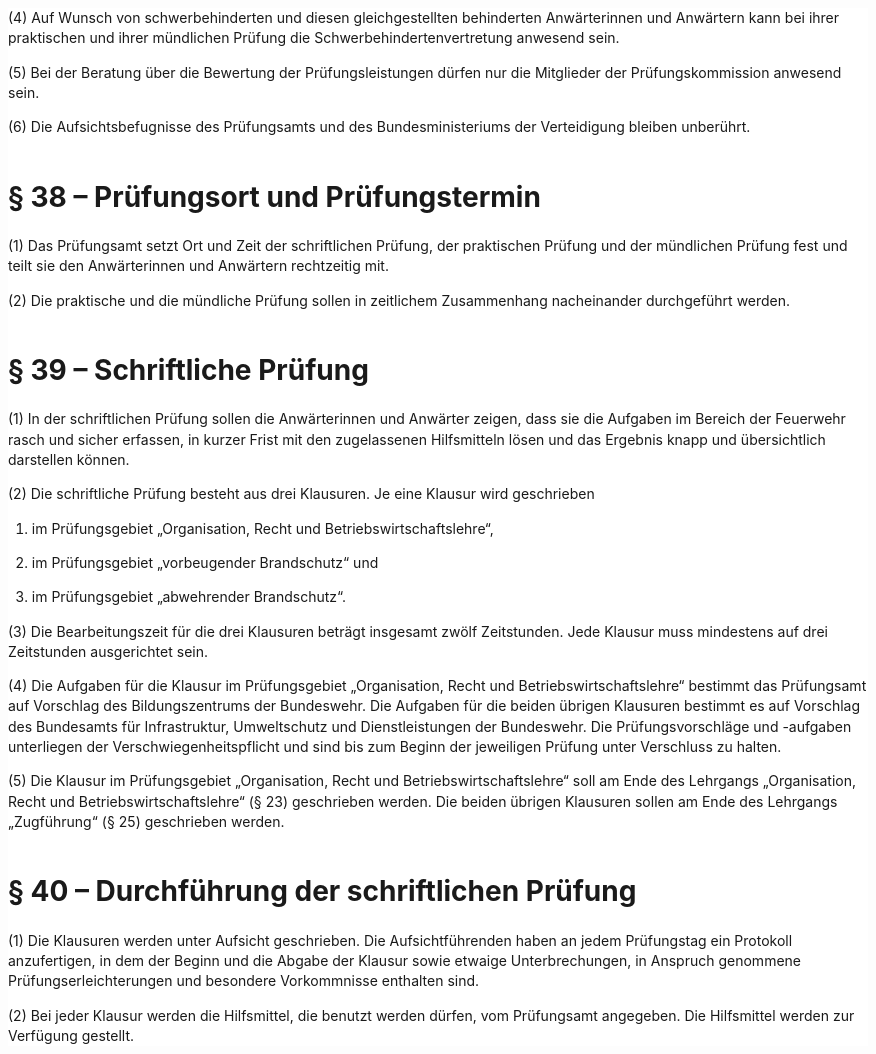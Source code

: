 (4) Auf Wunsch von schwerbehinderten und diesen gleichgestellten behinderten Anwärterinnen und Anwärtern kann bei ihrer praktischen und ihrer mündlichen Prüfung die Schwerbehindertenvertretung anwesend sein.

(5) Bei der Beratung über die Bewertung der Prüfungsleistungen dürfen nur die Mitglieder der Prüfungskommission anwesend sein.

(6) Die Aufsichtsbefugnisse des Prüfungsamts und des Bundesministeriums der Verteidigung bleiben unberührt.

# § 38 – Prüfungsort und Prüfungstermin

(1) Das Prüfungsamt setzt Ort und Zeit der schriftlichen Prüfung, der praktischen Prüfung und der mündlichen Prüfung fest und teilt sie den Anwärterinnen und Anwärtern rechtzeitig mit.

(2) Die praktische und die mündliche Prüfung sollen in zeitlichem Zusammenhang nacheinander durchgeführt werden.

# § 39 – Schriftliche Prüfung

(1) In der schriftlichen Prüfung sollen die Anwärterinnen und Anwärter zeigen, dass sie die Aufgaben im Bereich der Feuerwehr rasch und sicher erfassen, in kurzer Frist mit den zugelassenen Hilfsmitteln lösen und das Ergebnis knapp und übersichtlich darstellen können.

(2) Die schriftliche Prüfung besteht aus drei Klausuren. Je eine Klausur wird geschrieben

1. im Prüfungsgebiet „Organisation, Recht und Betriebswirtschaftslehre“,

2. im Prüfungsgebiet „vorbeugender Brandschutz“ und

3. im Prüfungsgebiet „abwehrender Brandschutz“.

(3) Die Bearbeitungszeit für die drei Klausuren beträgt insgesamt zwölf Zeitstunden. Jede Klausur muss mindestens auf drei Zeitstunden ausgerichtet sein.

(4) Die Aufgaben für die Klausur im Prüfungsgebiet „Organisation, Recht und Betriebswirtschaftslehre“ bestimmt das Prüfungsamt auf Vorschlag des Bildungszentrums der Bundeswehr. Die Aufgaben für die beiden übrigen Klausuren bestimmt es auf Vorschlag des Bundesamts für Infrastruktur, Umweltschutz und Dienstleistungen der Bundeswehr. Die Prüfungsvorschläge und -aufgaben unterliegen der Verschwiegenheitspflicht und sind bis zum Beginn der jeweiligen Prüfung unter Verschluss zu halten.

(5) Die Klausur im Prüfungsgebiet „Organisation, Recht und Betriebswirtschaftslehre“ soll am Ende des Lehrgangs „Organisation, Recht und Betriebswirtschaftslehre“ (§ 23) geschrieben werden. Die beiden übrigen Klausuren sollen am Ende des Lehrgangs „Zugführung“ (§ 25) geschrieben werden.

# § 40 – Durchführung der schriftlichen Prüfung

(1) Die Klausuren werden unter Aufsicht geschrieben. Die Aufsichtführenden haben an jedem Prüfungstag ein Protokoll anzufertigen, in dem der Beginn und die Abgabe der Klausur sowie etwaige Unterbrechungen, in Anspruch genommene Prüfungserleichterungen und besondere Vorkommnisse enthalten sind.

(2) Bei jeder Klausur werden die Hilfsmittel, die benutzt werden dürfen, vom Prüfungsamt angegeben. Die Hilfsmittel werden zur Verfügung gestellt.
